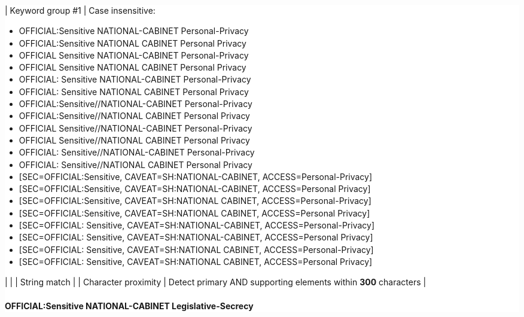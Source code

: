 | Keyword group #1    | Case insensitive:<ul><li>OFFICIAL:Sensitive NATIONAL-CABINET Personal-Privacy</li><li>OFFICIAL:Sensitive NATIONAL CABINET Personal Privacy</li><li>OFFICIAL Sensitive NATIONAL-CABINET Personal-Privacy</li><li>OFFICIAL Sensitive NATIONAL CABINET Personal Privacy</li><li>OFFICIAL: Sensitive NATIONAL-CABINET Personal-Privacy</li><li>OFFICIAL: Sensitive NATIONAL CABINET Personal Privacy</li><li>OFFICIAL:Sensitive//NATIONAL-CABINET Personal-Privacy</li><li>OFFICIAL:Sensitive//NATIONAL CABINET Personal Privacy</li><li>OFFICIAL Sensitive//NATIONAL-CABINET Personal-Privacy</li><li>OFFICIAL Sensitive//NATIONAL CABINET Personal Privacy</li><li>OFFICIAL: Sensitive//NATIONAL-CABINET Personal-Privacy</li><li>OFFICIAL: Sensitive//NATIONAL CABINET Personal Privacy</li><li>[SEC=OFFICIAL:Sensitive, CAVEAT=SH:NATIONAL-CABINET, ACCESS=Personal-Privacy]</li><li>[SEC=OFFICIAL:Sensitive, CAVEAT=SH:NATIONAL-CABINET, ACCESS=Personal Privacy]</li><li>[SEC=OFFICIAL:Sensitive, CAVEAT=SH:NATIONAL CABINET, ACCESS=Personal-Privacy]</li><li>[SEC=OFFICIAL:Sensitive, CAVEAT=SH:NATIONAL CABINET, ACCESS=Personal Privacy]</li><li>[SEC=OFFICIAL: Sensitive, CAVEAT=SH:NATIONAL-CABINET, ACCESS=Personal-Privacy]</li><li>[SEC=OFFICIAL: Sensitive, CAVEAT=SH:NATIONAL-CABINET, ACCESS=Personal Privacy]</li><li>[SEC=OFFICIAL: Sensitive, CAVEAT=SH:NATIONAL CABINET, ACCESS=Personal-Privacy]</li><li>[SEC=OFFICIAL: Sensitive, CAVEAT=SH:NATIONAL CABINET, ACCESS=Personal Privacy]</li></ul> |
|                     |                                                                                                                                                                                                                                                                                                                                                                                                                                                                                                                                                                                                                                                                                                                                                                                                                                                                                                                                                                                                                                                                                                                                                                                                                                                                                                                                                                                                                                                                                                         String match |
| Character proximity |                                                                                                                                                                                                                                                                                                                                                                                                                                                                                                                                                                                                                                                                                                                                                                                                                                                                                                                                                                                                                                                                                                                                                                                                                                                                                                                                                                                                                                                     Detect primary AND supporting elements within **300** characters |

#### OFFICIAL:Sensitive NATIONAL-CABINET Legislative-Secrecy
